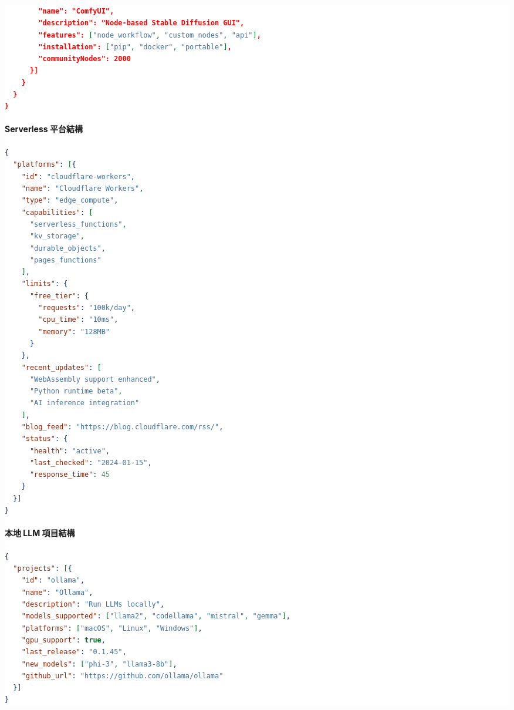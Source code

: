```json
        "name": "ComfyUI",
        "description": "Node-based Stable Diffusion GUI",
        "features": ["node_workflow", "custom_nodes", "api"],
        "installation": ["pip", "docker", "portable"],
        "communityNodes": 2000
      }]
    }
  }
}
```

#### Serverless 平台結構
```json
{
  "platforms": [{
    "id": "cloudflare-workers",
    "name": "Cloudflare Workers",
    "type": "edge_compute",
    "capabilities": [
      "serverless_functions",
      "kv_storage",
      "durable_objects",
      "pages_functions"
    ],
    "limits": {
      "free_tier": {
        "requests": "100k/day",
        "cpu_time": "10ms",
        "memory": "128MB"
      }
    },
    "recent_updates": [
      "WebAssembly support enhanced",
      "Python runtime beta",
      "AI inference integration"
    ],
    "blog_feed": "https://blog.cloudflare.com/rss/",
    "status": {
      "health": "active",
      "last_checked": "2024-01-15",
      "response_time": 45
    }
  }]
}
```

#### 本地 LLM 項目結構
```json
{
  "projects": [{
    "id": "ollama",
    "name": "Ollama",
    "description": "Run LLMs locally",
    "models_supported": ["llama2", "codellama", "mistral", "gemma"],
    "platforms": ["macOS", "Linux", "Windows"],
    "gpu_support": true,
    "last_release": "0.1.45",
    "new_models": ["phi-3", "llama3-8b"],
    "github_url": "https://github.com/ollama/ollama"
  }]
}
```
